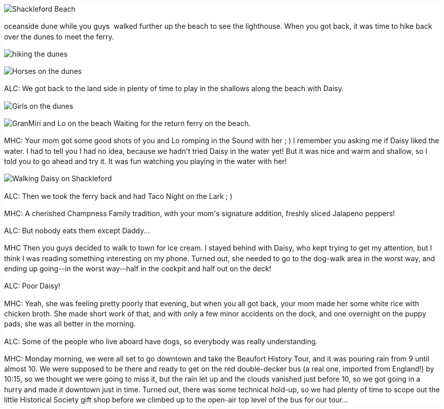![Shackleford Beach](https://user-images.githubusercontent.com/13930968/64362504-a042d500-cfdc-11e9-8e42-436717163382.jpeg)

oceanside dune while you guys  walked further up the beach to see the
lighthouse. When you got back, it was time to hike back over the dunes
to meet the ferry.

![hiking the dunes](https://user-images.githubusercontent.com/13930968/64362505-a042d500-cfdc-11e9-89ae-d840b6f1ccfa.jpeg)

![Horses on the dunes](https://user-images.githubusercontent.com/13930968/64362506-a042d500-cfdc-11e9-9ed8-9de9ab69d117.jpeg)

ALC: We got back to the land side in plenty of time to play in the
shallows along the beach with Daisy.

![Girls on the dunes](https://user-images.githubusercontent.com/13930968/64362502-9faa3e80-cfdc-11e9-97de-56f366527f21.jpeg)

![GranMiri and Lo on the beach](https://user-images.githubusercontent.com/13930968/64362507-a042d500-cfdc-11e9-9e48-770e719e574d.jpeg)
Waiting for the return ferry on the beach. 

MHC: Your mom got some good shots of you and Lo romping in the Sound
with her ; )
I remember you asking me if Daisy liked the water. I had to tell you I
had no idea, because we hadn't tried Daisy in the water yet! But it
was nice and warm and shallow, so I told you to go ahead and try it.
It was fun watching you playing in the water with her!

![Walking Daisy on Shackleford](https://user-images.githubusercontent.com/13930968/64362501-9faa3e80-cfdc-11e9-9a76-5ff00166a81a.jpeg)


ALC: Then we took the ferry back and had Taco Night on the Lark ; )

MHC: A cherished Champness Family tradition, with your mom's signature
addition, freshly sliced Jalapeno peppers!

ALC: But nobody eats them except Daddy...

MHC Then you guys decided to walk to town for ice cream. I stayed
behind with Daisy, who kept trying to get my attention, but I think I
was reading something interesting on my phone. Turned out, she needed
to go to the dog-walk area in the worst way, and ending up going--in
the worst way--half in the cockpit and half out on the deck!

ALC: Poor Daisy!

MHC: Yeah, she was feeling pretty poorly that evening, but when you
all got back, your mom made her some white rice with chicken broth.
She made short work of that, and with only a few minor accidents on
the dock, and one overnight on the puppy pads, she was all better in
the morning.

ALC: Some of the people who live aboard have dogs, so everybody was
really understanding.

MHC: Monday morning, we were all set to go downtown and take the
Beaufort History Tour, and it was pouring rain from 9 until almost 10.
We were supposed to be there and ready to get on the red double-decker
bus (a real one, imported from England!) by 10:15, so we thought we
were going to miss it, but the rain let up and the clouds vanished
just before 10, so we got going in a hurry and made it downtown just
in time. Turned out, there was some technical hold-up, so we had
plenty of time to scope out the little Historical Society gift shop
before we climbed up to the open-air top level of the bus for our
tour...
